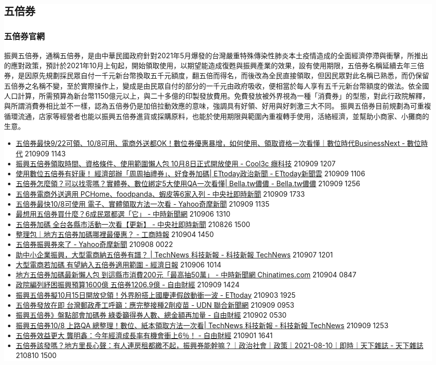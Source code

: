 ## 五倍券

### 五倍券官網

振興五倍券，通稱五倍券，是由中華民國政府針對2021年5月爆發的台灣嚴重特殊傳染性肺炎本土疫情造成的全面經濟停滯與衝擊，所推出的應對政策，預計於2021年10月上旬起，開始領取使用，以期望能造成復甦與振興產業的效果，設有使用期限，五倍券名稱延續去年三倍券，是因原先規劃採民眾自付一千元新台幣換取五千元額度，翻五倍而得名，而後改為全民直接領取，但因民眾對此名稱已熟悉，而仍保留五倍券之名稱不變，至於實際操作上，變成是由民眾自付的部分的一千元由政府吸收，便相當於每人享有五千元新台幣額度的做法。依全國人口計算，所需預算為新台幣1150億元以上，與二十多億的印製發放費用。免費發放被外界視為一種「消費券」的型態，對此行政院解釋，與所謂消費券相比並不一樣，認為五倍券仍是加倍拉動效應的意味，強調具有好領、好用與好刺激三大不同。
振興五倍券目前規劃為可重複循環流通，店家等經營者也能以振興五倍券進貨或採購原料，也能於使用期限與範圍內重複轉手使用，活絡經濟，並幫助小商家、小攤商的生意。
- [五倍券最快9/22可領、10/8可用、電商外送都OK！數位券優惠暴增，如何使用、領取資格一次看懂｜數位時代BusinessNext - 數位時代](https://www.bnext.com.tw/article/64962/5000-coupon-2021 "五倍券最快9/22可領、10/8可用、電商外送都OK！數位券優惠暴增，如何使用、領取資格一次看懂｜數位時代BusinessNext - 數位時代") 210909 1143
- [振興五倍券領取時間、資格條件、使用範圍懶人包 10月8日正式開放使用 - Cool3c 癮科技](https://www.cool3c.com/article/165318 "振興五倍券領取時間、資格條件、使用範圍懶人包 10月8日正式開放使用 - Cool3c 癮科技") 210909 1207
- [使用數位五倍券有好康！ 經濟部辦「周周抽禮券」、好食券加碼| ETtoday政治新聞 - ETtoday新聞雲](https://www.ettoday.net/news/20210909/2075466.htm "使用數位五倍券有好康！ 經濟部辦「周周抽禮券」、好食券加碼| ETtoday政治新聞 - ETtoday新聞雲") 210909 1106
- [五倍券怎麼領？可以找零嗎？實體券、數位綁定5大使用QA一次看懂| Bella.tw儂儂 - Bella.tw儂儂](https://www.bella.tw/articles/novelty/31207 "五倍券怎麼領？可以找零嗎？實體券、數位綁定5大使用QA一次看懂| Bella.tw儂儂 - Bella.tw儂儂") 210909 1256
- [五倍券電商外送適用 PCHome、foodpanda、蝦皮等6家入列 - 中央社即時新聞](https://www.cna.com.tw/news/firstnews/202109090261.aspx "五倍券電商外送適用 PCHome、foodpanda、蝦皮等6家入列 - 中央社即時新聞") 210909 1733
- [五倍券最快10/8可使用 電子、實體領取方法一次看 - Yahoo奇摩新聞](https://tw.news.yahoo.com/%E8%A1%8C%E6%94%BF%E9%99%A2%E6%8B%8D%E6%9D%BF-%E4%BA%94%E5%80%8D%E5%88%B8%E6%9C%80%E5%BF%AB10%E6%9C%888%E6%97%A5%E5%8F%AF%E9%A0%98%E5%8F%96-024338600.html "五倍券最快10/8可使用 電子、實體領取方法一次看 - Yahoo奇摩新聞") 210909 1135
- [最想用五倍券買什麼？6成民眾都選「它」 - 中時新聞網](https://wantrich.chinatimes.com/news/20210906S462993 "最想用五倍券買什麼？6成民眾都選「它」 - 中時新聞網") 210906 1310
- [五倍券加碼 全台各縣市活動一次看【更新】 - 中央社即時新聞](https://www.cna.com.tw/news/firstnews/202108260318.aspx "五倍券加碼 全台各縣市活動一次看【更新】 - 中央社即時新聞") 210826 1500
- [整理包｜地方五倍券加碼哪裡最優惠？ - 工商時報](https://ctee.com.tw/news/policy/512626.html "整理包｜地方五倍券加碼哪裡最優惠？ - 工商時報") 210904 1450
- [五倍券振興券來了 - Yahoo奇摩新聞](https://tw.news.yahoo.com/topic/5000gov/ "五倍券振興券來了 - Yahoo奇摩新聞") 210908 0022
- [助中小企業振興，大型電商納五倍券有譜？ | TechNews 科技新報 - 科技新報 TechNews](https://finance.technews.tw/2021/09/07/is-it-possible-for-large-e-commerce-companies-to-apply-five-times-coupons/ "助中小企業振興，大型電商納五倍券有譜？ | TechNews 科技新報 - 科技新報 TechNews") 210907 1201
- [大型電商若加碼 有望納入五倍券適用範圍 - 經濟日報](https://money.udn.com/money/story/5612/5724836 "大型電商若加碼 有望納入五倍券適用範圍 - 經濟日報") 210906 1014
- [地方五倍券加碼最新懶人包 到這縣市消費200元「最高抽50萬」 - 中時新聞網 Chinatimes.com](https://www.chinatimes.com/realtimenews/20210904000892-260407 "地方五倍券加碼最新懶人包 到這縣市消費200元「最高抽50萬」 - 中時新聞網 Chinatimes.com") 210904 0847
- [政院編列紓困振興預算1600億 五倍券1206.9億 - 自由財經](https://ec.ltn.com.tw/article/breakingnews/3666301 "政院編列紓困振興預算1600億 五倍券1206.9億 - 自由財經") 210909 1424
- [振興五倍券擬10月15日開放兌領！外界盼搭上國慶連假啟動衝一波 - ETtoday](https://finance.ettoday.net/news/2071540 "振興五倍券擬10月15日開放兌領！外界盼搭上國慶連假啟動衝一波 - ETtoday") 210903 1925
- [五倍券發放在即 台灣郵政產工呼籲：應完整接種2劑疫苗 - UDN 聯合新聞網](https://udn.com/news/story/120974/5732873 "五倍券發放在即 台灣郵政產工呼籲：應完整接種2劑疫苗 - UDN 聯合新聞網") 210909 0953
- [振興五倍券》盤點部會加碼券 綠委籲得券人數、總金額再加量 - 自由財經](https://ec.ltn.com.tw/article/paper/1470368 "振興五倍券》盤點部會加碼券 綠委籲得券人數、總金額再加量 - 自由財經") 210902 0530
- [振興五倍券10/8 上路QA 總整理！數位、紙本領取方法一次看| TechNews 科技新報 - 科技新報 TechNews](https://finance.technews.tw/2021/09/09/108-qa/ "振興五倍券10/8 上路QA 總整理！數位、紙本領取方法一次看| TechNews 科技新報 - 科技新報 TechNews") 210909 1253
- [五倍券效益更大 龔明鑫：今年經濟成長率有機會衝上6％！ - 自由財經](https://ec.ltn.com.tw/article/breakingnews/3657669 "五倍券效益更大 龔明鑫：今年經濟成長率有機會衝上6％！ - 自由財經") 210901 1641
- [五倍券該發嗎？地方里長心聲：有人連房租都繳不起，振興券能幹嘛？｜政治社會｜政策｜2021-08-10｜即時｜天下雜誌 - 天下雜誌](https://www.cw.com.tw/article/5117671 "五倍券該發嗎？地方里長心聲：有人連房租都繳不起，振興券能幹嘛？｜政治社會｜政策｜2021-08-10｜即時｜天下雜誌 - 天下雜誌") 210810 1500
